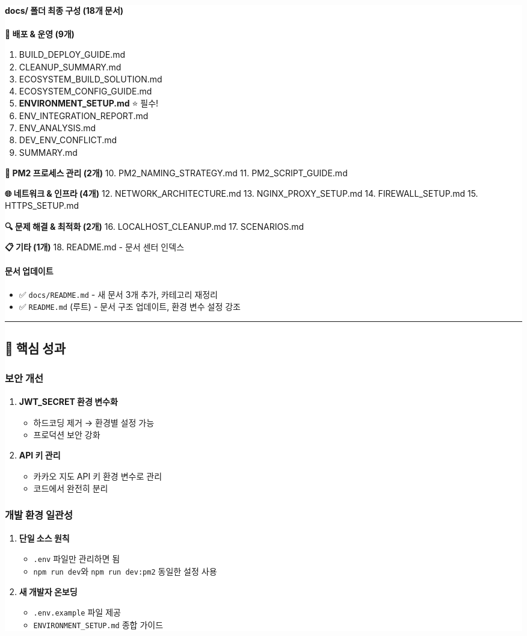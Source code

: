 #### docs/ 폴더 최종 구성 (18개 문서)

**🚀 배포 & 운영 (9개)**
1. BUILD_DEPLOY_GUIDE.md
2. CLEANUP_SUMMARY.md
3. ECOSYSTEM_BUILD_SOLUTION.md
4. ECOSYSTEM_CONFIG_GUIDE.md
5. **ENVIRONMENT_SETUP.md** ⭐ 필수!
6. ENV_INTEGRATION_REPORT.md
7. ENV_ANALYSIS.md
8. DEV_ENV_CONFLICT.md
9. SUMMARY.md

**🔧 PM2 프로세스 관리 (2개)**
10. PM2_NAMING_STRATEGY.md
11. PM2_SCRIPT_GUIDE.md

**🌐 네트워크 & 인프라 (4개)**
12. NETWORK_ARCHITECTURE.md
13. NGINX_PROXY_SETUP.md
14. FIREWALL_SETUP.md
15. HTTPS_SETUP.md

**🔍 문제 해결 & 최적화 (2개)**
16. LOCALHOST_CLEANUP.md
17. SCENARIOS.md

**📋 기타 (1개)**
18. README.md - 문서 센터 인덱스

#### 문서 업데이트
- ✅ `docs/README.md` - 새 문서 3개 추가, 카테고리 재정리
- ✅ `README.md` (루트) - 문서 구조 업데이트, 환경 변수 설정 강조

---

## 🎯 핵심 성과

### 보안 개선
1. **JWT_SECRET 환경 변수화**
   - 하드코딩 제거 → 환경별 설정 가능
   - 프로덕션 보안 강화

2. **API 키 관리**
   - 카카오 지도 API 키 환경 변수로 관리
   - 코드에서 완전히 분리

### 개발 환경 일관성
1. **단일 소스 원칙**
   - `.env` 파일만 관리하면 됨
   - `npm run dev`와 `npm run dev:pm2` 동일한 설정 사용

2. **새 개발자 온보딩**
   - `.env.example` 파일 제공
   - `ENVIRONMENT_SETUP.md` 종합 가이드
